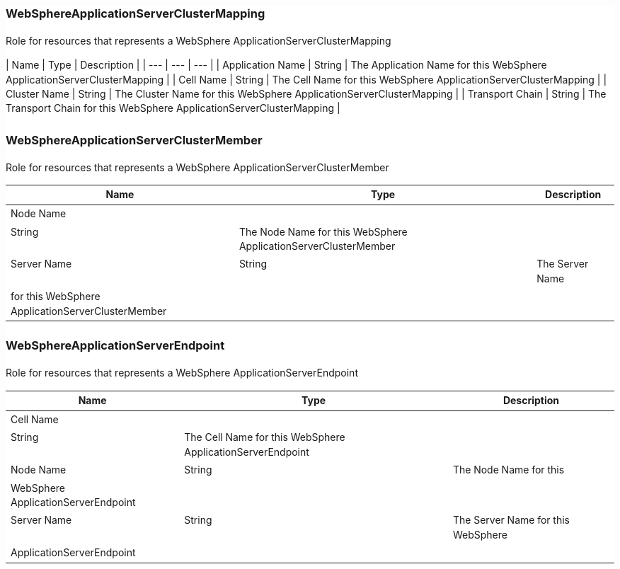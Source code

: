 
### WebSphereApplicationServerClusterMapping


Role for 
resources that represents a WebSphere ApplicationServerClusterMapping




| Name | Type | Description |
| --- | --- | 
--- |
| Application Name | String | The Application Name for this WebSphere ApplicationServerClusterMapping |
| Cell 
Name | String | The Cell Name for this WebSphere ApplicationServerClusterMapping |
| Cluster Name | String | The Cluster
 Name for this WebSphere ApplicationServerClusterMapping |
| Transport Chain | String | The Transport Chain for this 
WebSphere ApplicationServerClusterMapping |


### WebSphereApplicationServerClusterMember


Role for resources that 
represents a WebSphere ApplicationServerClusterMember




| Name | Type | Description |
| --- | --- | --- |
| Node Name 
| String | The Node Name for this WebSphere ApplicationServerClusterMember |
| Server Name | String | The Server Name 
for this WebSphere ApplicationServerClusterMember |


### WebSphereApplicationServerEndpoint


Role for resources that 
represents a WebSphere ApplicationServerEndpoint




| Name | Type | Description |
| --- | --- | --- |
| Cell Name | 
String | The Cell Name for this WebSphere ApplicationServerEndpoint |
| Node Name | String | The Node Name for this 
WebSphere ApplicationServerEndpoint |
| Server Name | String | The Server Name for this WebSphere 
ApplicationServerEndpoint |
